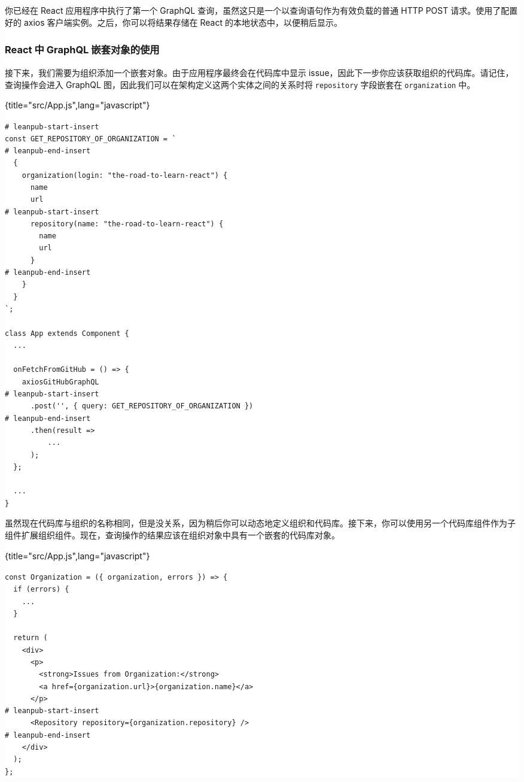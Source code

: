 你已经在 React 应用程序中执行了第一个 GraphQL 查询，虽然这只是一个以查询语句作为有效负载的普通 HTTP POST 请求。使用了配置好的 axios 客户端实例。之后，你可以将结果存储在 React 的本地状态中，以便稍后显示。

### React 中 GraphQL 嵌套对象的使用

接下来，我们需要为组织添加一个嵌套对象。由于应用程序最终会在代码库中显示 issue，因此下一步你应该获取组织的代码库。请记住，查询操作会进入 GraphQL 图，因此我们可以在架构定义这两个实体之间的关系时将 `repository` 字段嵌套在 `organization` 中。

{title="src/App.js",lang="javascript"}
~~~~~~~~
# leanpub-start-insert
const GET_REPOSITORY_OF_ORGANIZATION = `
# leanpub-end-insert
  {
    organization(login: "the-road-to-learn-react") {
      name
      url
# leanpub-start-insert
      repository(name: "the-road-to-learn-react") {
        name
        url
      }
# leanpub-end-insert
    }
  }
`;

class App extends Component {
  ...

  onFetchFromGitHub = () => {
    axiosGitHubGraphQL
# leanpub-start-insert
      .post('', { query: GET_REPOSITORY_OF_ORGANIZATION })
# leanpub-end-insert
      .then(result =>
          ...
      );
  };

  ...
}
~~~~~~~~

虽然现在代码库与组织的名称相同，但是没关系，因为稍后你可以动态地定义组织和代码库。接下来，你可以使用另一个代码库组件作为子组件扩展组织组件。现在，查询操作的结果应该在组织对象中具有一个嵌套的代码库对象。

{title="src/App.js",lang="javascript"}
~~~~~~~~
const Organization = ({ organization, errors }) => {
  if (errors) {
    ...
  }

  return (
    <div>
      <p>
        <strong>Issues from Organization:</strong>
        <a href={organization.url}>{organization.name}</a>
      </p>
# leanpub-start-insert
      <Repository repository={organization.repository} />
# leanpub-end-insert
    </div>
  );
};
~~~~~~~~